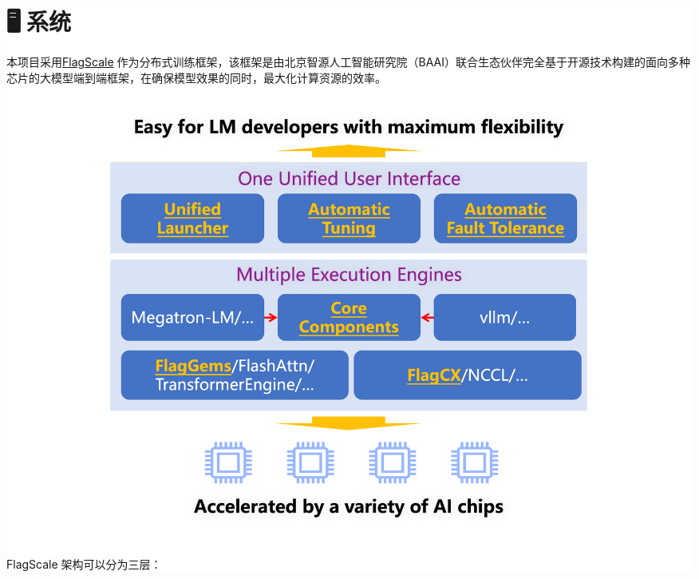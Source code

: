 # 🖥️ 系统

本项目采用[FlagScale](https://github.com/FlagOpen/FlagScale.git) 作为分布式训练框架，该框架是由北京智源人工智能研究院（BAAI）联合生态伙伴完全基于开源技术构建的面向多种芯片的大模型端到端框架，在确保模型效果的同时，最大化计算资源的效率。

<div align="center">
  <img src="./flagscale.png" alt="FlagScale Architecture" width="600">
</div>

FlagScale 架构可以分为三层：
